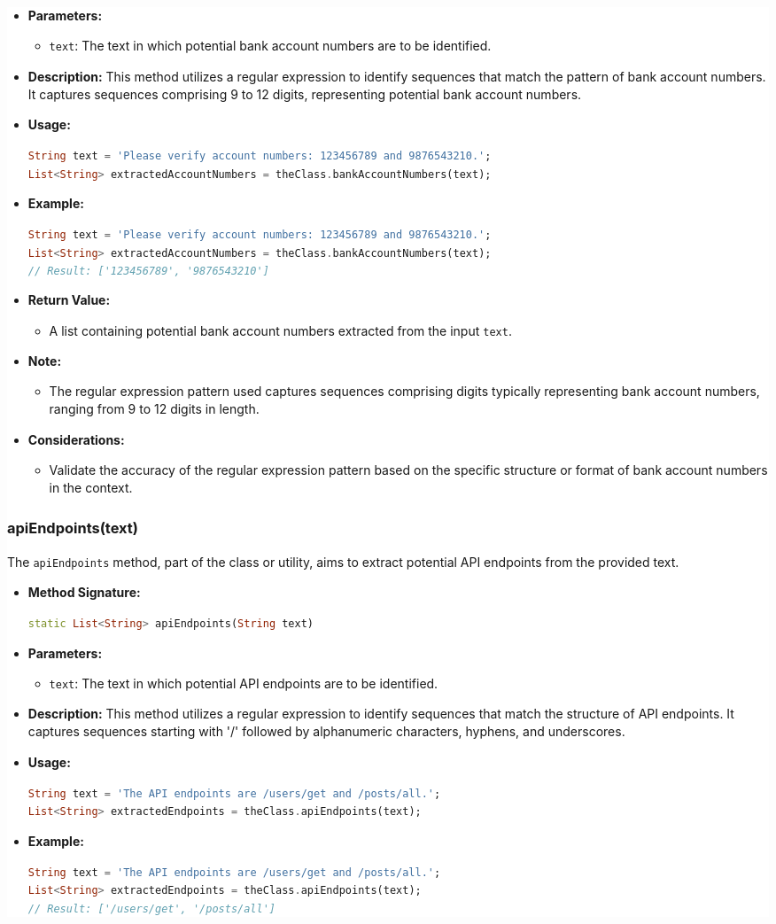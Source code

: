 - **Parameters:**
    - `text`: The text in which potential bank account numbers are to be identified.

- **Description:**
  This method utilizes a regular expression to identify sequences that match the pattern of bank account numbers. It captures sequences comprising 9 to 12 digits, representing potential bank account numbers.

- **Usage:**
  ```dart
  String text = 'Please verify account numbers: 123456789 and 9876543210.';
  List<String> extractedAccountNumbers = theClass.bankAccountNumbers(text);
  ```

- **Example:**
  ```dart
  String text = 'Please verify account numbers: 123456789 and 9876543210.';
  List<String> extractedAccountNumbers = theClass.bankAccountNumbers(text);
  // Result: ['123456789', '9876543210']
  ```

- **Return Value:**
    - A list containing potential bank account numbers extracted from the input `text`.

- **Note:**
    - The regular expression pattern used captures sequences comprising digits typically representing bank account numbers, ranging from 9 to 12 digits in length.

- **Considerations:**
    - Validate the accuracy of the regular expression pattern based on the specific structure or format of bank account numbers in the context.

### apiEndpoints(text)

The `apiEndpoints` method, part of the class or utility, aims to extract potential API endpoints from the provided text.

- **Method Signature:**
  ```dart
  static List<String> apiEndpoints(String text)
  ```

- **Parameters:**
    - `text`: The text in which potential API endpoints are to be identified.

- **Description:**
  This method utilizes a regular expression to identify sequences that match the structure of API endpoints. It captures sequences starting with '/' followed by alphanumeric characters, hyphens, and underscores.

- **Usage:**
  ```dart
  String text = 'The API endpoints are /users/get and /posts/all.';
  List<String> extractedEndpoints = theClass.apiEndpoints(text);
  ```

- **Example:**
  ```dart
  String text = 'The API endpoints are /users/get and /posts/all.';
  List<String> extractedEndpoints = theClass.apiEndpoints(text);
  // Result: ['/users/get', '/posts/all']
  ```
